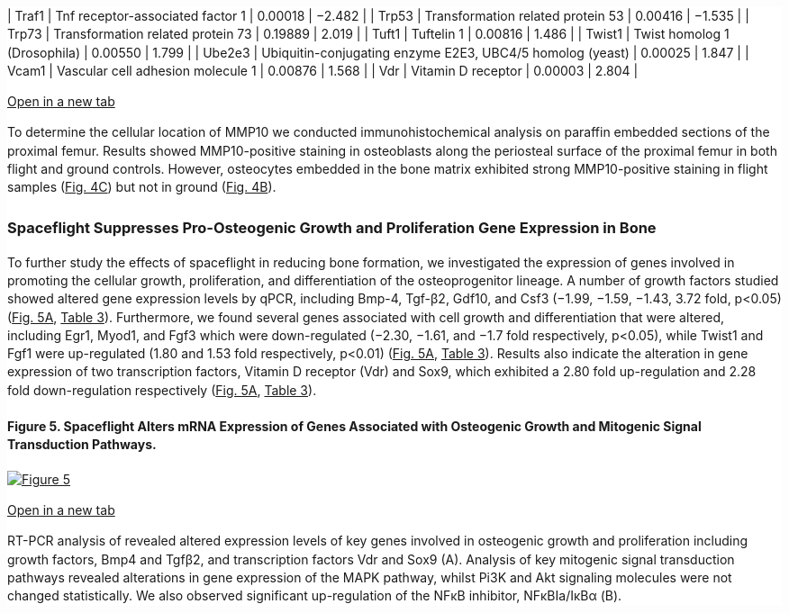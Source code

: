 | Traf1 | Tnf receptor-associated factor 1 | 0.00018 | −2.482 |
| Trp53 | Transformation related protein 53 | 0.00416 | −1.535 |
| Trp73 | Transformation related protein 73 | 0.19889 | 2.019 |
| Tuft1 | Tuftelin 1 | 0.00816 | 1.486 |
| Twist1 | Twist homolog 1 (Drosophila) | 0.00550 | 1.799 |
| Ube2e3 | Ubiquitin-conjugating enzyme E2E3, UBC4/5 homolog (yeast) | 0.00025 | 1.847 |
| Vcam1 | Vascular cell adhesion molecule 1 | 0.00876 | 1.568 |
| Vdr | Vitamin D receptor | 0.00003 | 2.804 |

[Open in a new tab](table/pone-0061372-t003/)

To determine the cellular location of MMP10 we conducted immunohistochemical analysis on paraffin embedded sections of the proximal femur. Results showed MMP10-positive staining in osteoblasts along the periosteal surface of the proximal femur in both flight and ground controls. However, osteocytes embedded in the bone matrix exhibited strong MMP10-positive staining in flight samples ([Fig. 4C](#pone-0061372-g004)) but not in ground ([Fig. 4B](#pone-0061372-g004)).

### Spaceflight Suppresses Pro-Osteogenic Growth and Proliferation Gene Expression in Bone

To further study the effects of spaceflight in reducing bone formation, we investigated the expression of genes involved in promoting the cellular growth, proliferation, and differentiation of the osteoprogenitor lineage. A number of growth factors studied showed altered gene expression levels by qPCR, including Bmp-4, Tgf-β2, Gdf10, and Csf3 (−1.99, −1.59, −1.43, 3.72 fold, p<0.05) ([Fig. 5A](#pone-0061372-g005), [Table 3](#pone-0061372-t003)). Furthermore, we found several genes associated with cell growth and differentiation that were altered, including Egr1, Myod1, and Fgf3 which were down-regulated (−2.30, −1.61, and −1.7 fold respectively, p<0.05), while Twist1 and Fgf1 were up-regulated (1.80 and 1.53 fold respectively, p<0.01) ([Fig. 5A](#pone-0061372-g005), [Table 3](#pone-0061372-t003)). Results also indicate the alteration in gene expression of two transcription factors, Vitamin D receptor (Vdr) and Sox9, which exhibited a 2.80 fold up-regulation and 2.28 fold down-regulation respectively ([Fig. 5A](#pone-0061372-g005), [Table 3](#pone-0061372-t003)).

#### Figure 5. Spaceflight Alters mRNA Expression of Genes Associated with Osteogenic Growth and Mitogenic Signal Transduction Pathways.

[![Figure 5](https://cdn.ncbi.nlm.nih.gov/pmc/blobs/2412/3630201/1935fc86da8d/pone.0061372.g005.jpg)](https://www.ncbi.nlm.nih.gov/core/lw/2.0/html/tileshop_pmc/tileshop_pmc_inline.html?title=Click%20on%20image%20to%20zoom&p=PMC3&id=3630201_pone.0061372.g005.jpg)

[Open in a new tab](figure/pone-0061372-g005/)

RT-PCR analysis of revealed altered expression levels of key genes involved in osteogenic growth and proliferation including growth factors, Bmp4 and Tgfβ2, and transcription factors Vdr and Sox9 (A). Analysis of key mitogenic signal transduction pathways revealed alterations in gene expression of the MAPK pathway, whilst Pi3K and Akt signaling molecules were not changed statistically. We also observed significant up-regulation of the NFκB inhibitor, NFκBIa/IκBα (B).
